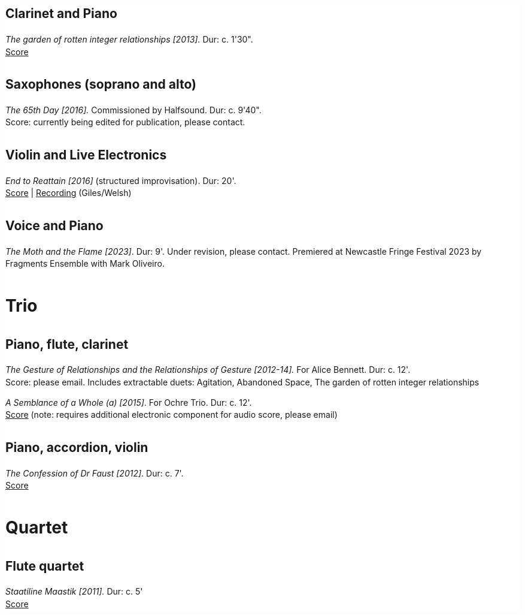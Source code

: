 ## Clarinet and Piano

_The garden of rotten integer relationships [2013]._ Dur: c. 1'30".  
[Score](https://www.australianmusiccentre.com.au/workversion/giles-vincent-garden-of-rotten-integer-relationships/30435)

## Saxophones (soprano and alto)

_The 65th Day [2016]._ Commissioned by Halfsound. Dur: c. 9'40".     
Score: currently being edited for publication, please contact.

## Violin and Live Electronics

_End to Reattain [2016]_ (structured improvisation). Dur: 20'.    
[Score](https://www.australianmusiccentre.com.au/workversion/giles-vincent-end-to-reattain/30760) | [Recording](https://soundcloud.com/vince-giles/gileswelsh-end-to-reattain) (Giles/Welsh)

## Voice and Piano
_The Moth and the Flame [2023]_. Dur: 9'. 
Under revision, please contact. 
Premiered at Newcastle Fringe Festival 2023 by Fragments Ensemble with Mark Oliveiro. 

# Trio

## Piano, flute, clarinet

_The Gesture of Relationships and the Relationships of Gesture [2012-14]._ For Alice Bennett. Dur: c. 12'.    
Score: please email. Includes extractable duets: Agitation, Abandoned Space, The garden of rotten integer relationships

_A Semblance of a Whole (a) [2015]_. For Ochre Trio. Dur: c. 12'.     
[Score](https://www.australianmusiccentre.com.au/workversion/giles-vincent-semblance-of-a-whole/30664) (note: requires additional electronic component for audio score, please email)

## Piano, accordion, violin

_The Confession of Dr Faust [2012]_. Dur: c. 7'.      
[Score](https://www.australiancomposers.com.au/collections/composers-and-authors/products/confession-of-dr-faust-the)

# Quartet

## Flute quartet

_Staatiline Maastik [2011]._ Dur: c. 5'  
[Score](https://www.australiancomposers.com.au/collections/composers-and-authors/products/staatiline-maastik)
